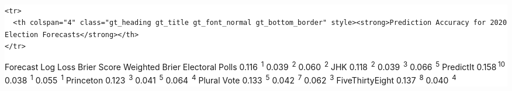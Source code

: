     <tr>
      <th colspan="4" class="gt_heading gt_title gt_font_normal gt_bottom_border" style><strong>Prediction Accuracy for 2020 Election Forecasts</strong></th>
    </tr>
    
  </thead>
  <thead class="gt_col_headings">
    <tr>
      <th class="gt_col_heading gt_columns_bottom_border gt_left" rowspan="1" colspan="1" style="text-align: center; vertical-align: middle; font-weight: bold; border-bottom-width: 3px; border-bottom-style: solid; border-bottom-color: black;">Forecast</th>
      <th class="gt_col_heading gt_columns_bottom_border gt_center" rowspan="1" colspan="1" style="text-align: center; vertical-align: middle; font-weight: bold; border-bottom-width: 3px; border-bottom-style: solid; border-bottom-color: black;">Log Loss</th>
      <th class="gt_col_heading gt_columns_bottom_border gt_center" rowspan="1" colspan="1" style="text-align: center; vertical-align: middle; font-weight: bold; border-bottom-width: 3px; border-bottom-style: solid; border-bottom-color: black;">Brier Score</th>
      <th class="gt_col_heading gt_columns_bottom_border gt_center" rowspan="1" colspan="1" style="text-align: center; vertical-align: middle; font-weight: bold; border-bottom-width: 3px; border-bottom-style: solid; border-bottom-color: black;">Weighted Brier</th>
    </tr>
  </thead>
  <tbody class="gt_table_body">
    <tr><td class="gt_row gt_left" style="background-color: #F0F0F0;">Electoral Polls</td>
<td class="gt_row gt_center" style="background-color: #E5F5F7; font-family: 'Source Code Pro'; color: #000000;">0.116&thinsp;<sup> 1</sup></td>
<td class="gt_row gt_center" style="background-color: #D2EEF2; font-family: 'Source Code Pro'; color: #000000;">0.039&thinsp;<sup> 2</sup></td>
<td class="gt_row gt_center" style="background-color: #D5EFF3; font-family: 'Source Code Pro'; color: #000000;">0.060&thinsp;<sup> 2</sup></td></tr>
    <tr><td class="gt_row gt_left" style="background-color: #F0F0F0;">JHK</td>
<td class="gt_row gt_center" style="background-color: #D6F0F3; font-family: 'Source Code Pro'; color: #000000;">0.118&thinsp;<sup> 2</sup></td>
<td class="gt_row gt_center" style="background-color: #D2EEF2; font-family: 'Source Code Pro'; color: #000000;">0.039&thinsp;<sup> 3</sup></td>
<td class="gt_row gt_center" style="background-color: #A6DDE6; font-family: 'Source Code Pro'; color: #000000;">0.066&thinsp;<sup> 5</sup></td></tr>
    <tr><td class="gt_row gt_left" style="background-color: #F0F0F0;">PredictIt</td>
<td class="gt_row gt_center" style="background-color: #71C9D7; font-family: 'Source Code Pro'; color: #000000;">0.158&thinsp;<sup>10</sup></td>
<td class="gt_row gt_center" style="background-color: #E5F5F7; font-family: 'Source Code Pro'; color: #000000;">0.038&thinsp;<sup> 1</sup></td>
<td class="gt_row gt_center" style="background-color: #E5F5F7; font-family: 'Source Code Pro'; color: #000000;">0.055&thinsp;<sup> 1</sup></td></tr>
    <tr><td class="gt_row gt_left" style="background-color: #F0F0F0;">Princeton</td>
<td class="gt_row gt_center" style="background-color: #C8EAEF; font-family: 'Source Code Pro'; color: #000000;">0.123&thinsp;<sup> 3</sup></td>
<td class="gt_row gt_center" style="background-color: #AEE0E8; font-family: 'Source Code Pro'; color: #000000;">0.041&thinsp;<sup> 5</sup></td>
<td class="gt_row gt_center" style="background-color: #B6E3EA; font-family: 'Source Code Pro'; color: #000000;">0.064&thinsp;<sup> 4</sup></td></tr>
    <tr><td class="gt_row gt_left" style="background-color: #F0F0F0;">Plural Vote</td>
<td class="gt_row gt_center" style="background-color: #ABDFE7; font-family: 'Source Code Pro'; color: #000000;">0.133&thinsp;<sup> 5</sup></td>
<td class="gt_row gt_center" style="background-color: #9BD9E2; font-family: 'Source Code Pro'; color: #000000;">0.042&thinsp;<sup> 7</sup></td>
<td class="gt_row gt_center" style="background-color: #C6E9EF; font-family: 'Source Code Pro'; color: #000000;">0.062&thinsp;<sup> 3</sup></td></tr>
    <tr><td class="gt_row gt_left" style="background-color: #F0F0F0;">FiveThirtyEight</td>
<td class="gt_row gt_center" style="background-color: #8DD4DE; font-family: 'Source Code Pro'; color: #000000;">0.137&thinsp;<sup> 8</sup></td>
<td class="gt_row gt_center" style="background-color: #C0E7ED; font-family: 'Source Code Pro'; color: #000000;">0.040&thinsp;<sup> 4</sup></td>